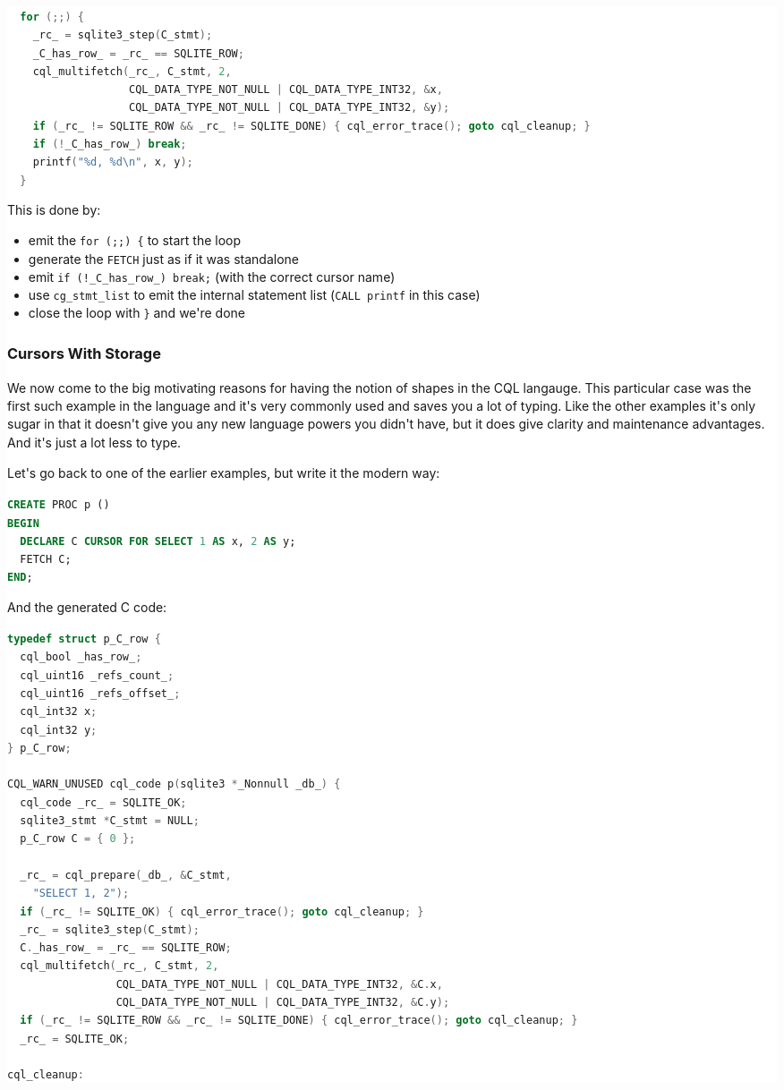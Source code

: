 ```C
  for (;;) {
    _rc_ = sqlite3_step(C_stmt);
    _C_has_row_ = _rc_ == SQLITE_ROW;
    cql_multifetch(_rc_, C_stmt, 2,
                   CQL_DATA_TYPE_NOT_NULL | CQL_DATA_TYPE_INT32, &x,
                   CQL_DATA_TYPE_NOT_NULL | CQL_DATA_TYPE_INT32, &y);
    if (_rc_ != SQLITE_ROW && _rc_ != SQLITE_DONE) { cql_error_trace(); goto cql_cleanup; }
    if (!_C_has_row_) break;
    printf("%d, %d\n", x, y);
  }
```

This is done by:

* emit the `for (;;) {` to start the loop
* generate the `FETCH` just as if it was standalone
* emit `if (!_C_has_row_) break;` (with the correct cursor name)
* use `cg_stmt_list` to emit the internal statement list (`CALL printf` in this case)
* close the loop with `}` and we're done

### Cursors With Storage

We now come to the big motivating reasons for having the notion of shapes in the CQL langauge.
This particular case was the first such example in the language and it's very commonly
used and saves you a lot of typing.  Like the other examples it's only sugar in that
it doesn't give you any new language powers you didn't have, but it does give clarity
and maintenance advantages.  And it's just a lot less to type.

Let's go back to one of the earlier examples, but write it the modern way:

```SQL
CREATE PROC p ()
BEGIN
  DECLARE C CURSOR FOR SELECT 1 AS x, 2 AS y;
  FETCH C;
END;
```

And the generated C code:

```C
typedef struct p_C_row {
  cql_bool _has_row_;
  cql_uint16 _refs_count_;
  cql_uint16 _refs_offset_;
  cql_int32 x;
  cql_int32 y;
} p_C_row;

CQL_WARN_UNUSED cql_code p(sqlite3 *_Nonnull _db_) {
  cql_code _rc_ = SQLITE_OK;
  sqlite3_stmt *C_stmt = NULL;
  p_C_row C = { 0 };

  _rc_ = cql_prepare(_db_, &C_stmt,
    "SELECT 1, 2");
  if (_rc_ != SQLITE_OK) { cql_error_trace(); goto cql_cleanup; }
  _rc_ = sqlite3_step(C_stmt);
  C._has_row_ = _rc_ == SQLITE_ROW;
  cql_multifetch(_rc_, C_stmt, 2,
                 CQL_DATA_TYPE_NOT_NULL | CQL_DATA_TYPE_INT32, &C.x,
                 CQL_DATA_TYPE_NOT_NULL | CQL_DATA_TYPE_INT32, &C.y);
  if (_rc_ != SQLITE_ROW && _rc_ != SQLITE_DONE) { cql_error_trace(); goto cql_cleanup; }
  _rc_ = SQLITE_OK;

cql_cleanup:
```